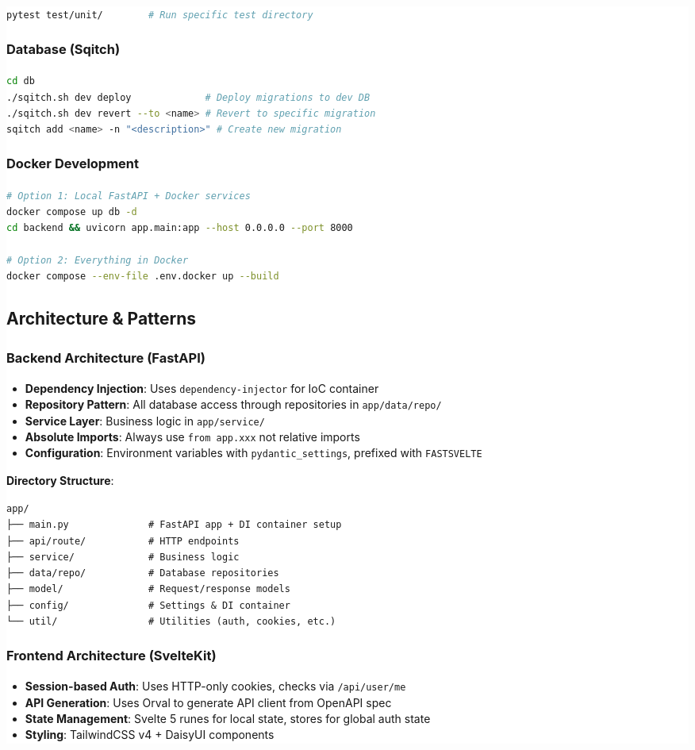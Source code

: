 ```bash
pytest test/unit/        # Run specific test directory
```

### Database (Sqitch)

```bash
cd db
./sqitch.sh dev deploy             # Deploy migrations to dev DB
./sqitch.sh dev revert --to <name> # Revert to specific migration
sqitch add <name> -n "<description>" # Create new migration
```

### Docker Development

```bash
# Option 1: Local FastAPI + Docker services
docker compose up db -d
cd backend && uvicorn app.main:app --host 0.0.0.0 --port 8000

# Option 2: Everything in Docker
docker compose --env-file .env.docker up --build
```

## Architecture & Patterns

### Backend Architecture (FastAPI)

- **Dependency Injection**: Uses `dependency-injector` for IoC container
- **Repository Pattern**: All database access through repositories in `app/data/repo/`
- **Service Layer**: Business logic in `app/service/`
- **Absolute Imports**: Always use `from app.xxx` not relative imports
- **Configuration**: Environment variables with `pydantic_settings`, prefixed with `FASTSVELTE`

**Directory Structure**:

```
app/
├── main.py              # FastAPI app + DI container setup
├── api/route/           # HTTP endpoints
├── service/             # Business logic
├── data/repo/           # Database repositories
├── model/               # Request/response models
├── config/              # Settings & DI container
└── util/                # Utilities (auth, cookies, etc.)
```

### Frontend Architecture (SvelteKit)

- **Session-based Auth**: Uses HTTP-only cookies, checks via `/api/user/me`
- **API Generation**: Uses Orval to generate API client from OpenAPI spec
- **State Management**: Svelte 5 runes for local state, stores for global auth state
- **Styling**: TailwindCSS v4 + DaisyUI components
